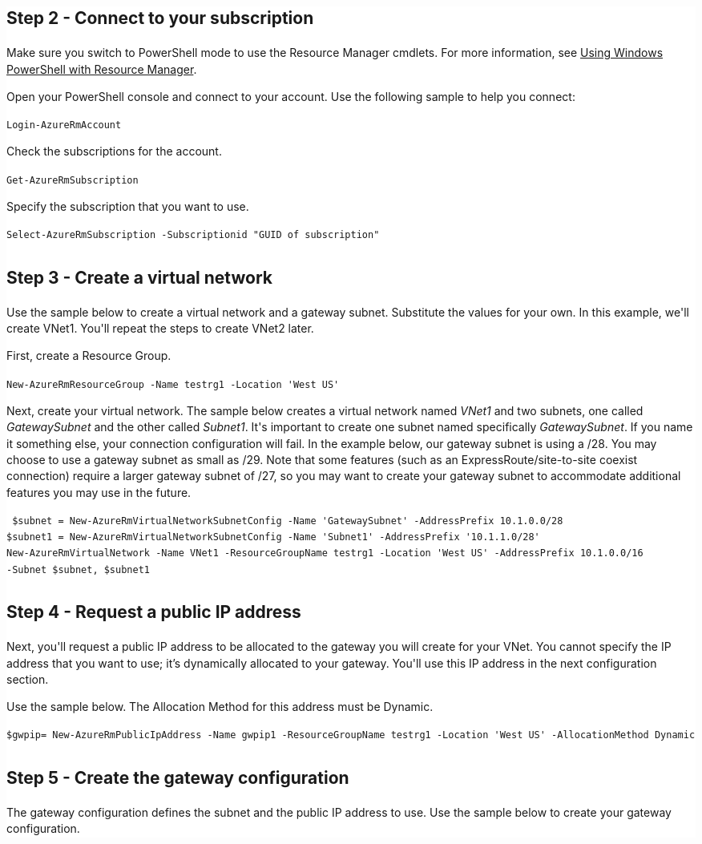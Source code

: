 ## Step 2 - Connect to your subscription
Make sure you switch to PowerShell mode to use the Resource Manager cmdlets. For more information, see [Using Windows PowerShell with Resource Manager](../powershell-azure-resource-manager.md).

Open your PowerShell console and connect to your account. Use the following sample to help you connect:

    Login-AzureRmAccount

Check the subscriptions for the account.

    Get-AzureRmSubscription 

Specify the subscription that you want to use.

    Select-AzureRmSubscription -Subscriptionid "GUID of subscription"


## Step 3 - Create a virtual network
Use the sample below to create a virtual network and a gateway subnet. Substitute the values for your own. In this example, we'll create VNet1. You'll repeat the steps to create VNet2 later.

First, create a Resource Group. 

    New-AzureRmResourceGroup -Name testrg1 -Location 'West US'

Next, create your virtual network. The sample below creates a virtual network named *VNet1* and two subnets, one called *GatewaySubnet* and the other called *Subnet1*. It's important to create one subnet named specifically *GatewaySubnet*. If you name it something else, your connection configuration will fail. In the example below, our gateway subnet is using a /28. You may choose to use a gateway subnet as small as /29. Note that some features (such as an ExpressRoute/site-to-site coexist connection) require a larger gateway subnet of /27, so you may want to create your gateway subnet to accommodate additional features you may use in the future.

     $subnet = New-AzureRmVirtualNetworkSubnetConfig -Name 'GatewaySubnet' -AddressPrefix 10.1.0.0/28
    $subnet1 = New-AzureRmVirtualNetworkSubnetConfig -Name 'Subnet1' -AddressPrefix '10.1.1.0/28'
    New-AzureRmVirtualNetwork -Name VNet1 -ResourceGroupName testrg1 -Location 'West US' -AddressPrefix 10.1.0.0/16
    -Subnet $subnet, $subnet1

## Step 4 - Request a public IP address
Next, you'll request a public IP address to be allocated to the gateway you will create for your VNet. You cannot specify the IP address that you want to use; it’s dynamically allocated to your gateway. You'll use this IP address in the next configuration section.

Use the sample below. The Allocation Method for this address must be Dynamic. 

    $gwpip= New-AzureRmPublicIpAddress -Name gwpip1 -ResourceGroupName testrg1 -Location 'West US' -AllocationMethod Dynamic

## Step 5 - Create the gateway configuration
The gateway configuration defines the subnet and the public IP address to use. Use the sample below to create your gateway configuration. 
